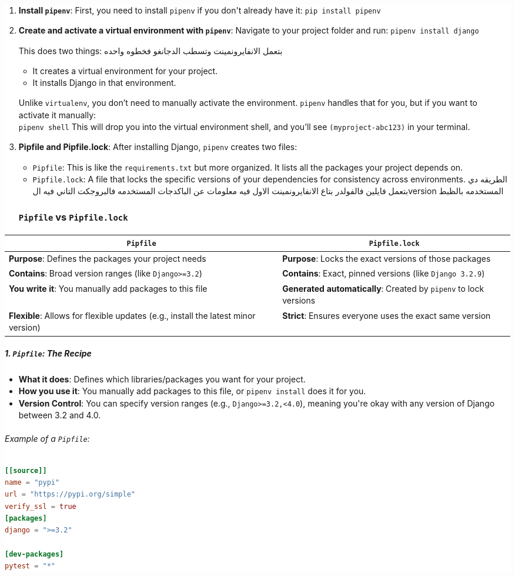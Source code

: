1. **Install `pipenv`**: First, you need to install `pipenv` if you don't already have it:
    `pip install pipenv`
2. **Create and activate a virtual environment with `pipenv`**: Navigate to your project folder and run:
    `pipenv install django`
    
    This does two things:
    بتعمل الانفايرونمينت وتسطب الدجانغو فخطوه واحده
    - It creates a virtual environment for your project.
    - It installs Django in that environment.
    
    Unlike `virtualenv`, you don’t need to manually activate the environment. `pipenv` handles that for you, but if you want to activate it manually:    
    `pipenv shell`
    This will drop you into the virtual environment shell, and you’ll see `(myproject-abc123)` in your terminal.
    
3. **Pipfile and Pipfile.lock**: After installing Django, `pipenv` creates two files:
    
    - `Pipfile`: This is like the `requirements.txt` but more organized. It lists all the packages your project depends on.
    - `Pipfile.lock`: A file that locks the specific versions of your dependencies for consistency across environments.
    الطريقه دي بتعمل فايلين فالفولدر بتاع الانفايرونمينت 
    الاول فيه معلومات عن الباكدجات المستخدمه فالبروجكت 
    التاني فيه الversion المستخدمه بالظبط
	 ### **`Pipfile`** vs **`Pipfile.lock`**

|**`Pipfile`**|**`Pipfile.lock`**|
|---|---|
|**Purpose**: Defines the packages your project needs|**Purpose**: Locks the exact versions of those packages|
|**Contains**: Broad version ranges (like `Django>=3.2`)|**Contains**: Exact, pinned versions (like `Django 3.2.9`)|
|**You write it**: You manually add packages to this file|**Generated automatically**: Created by `pipenv` to lock versions|
|**Flexible**: Allows for flexible updates (e.g., install the latest minor version)|**Strict**: Ensures everyone uses the exact same version|
##### **1. `Pipfile`: The Recipe**

- **What it does**: Defines which libraries/packages you want for your project.
- **How you use it**: You manually add packages to this file, or `pipenv install` does it for you.
- **Version Control**: You can specify version ranges (e.g., `Django>=3.2,<4.0`), meaning you're okay with any version of Django between 3.2 and 4.0.

###### Example of a `Pipfile`:

```toml
[[source]]
name = "pypi"
url = "https://pypi.org/simple" 
verify_ssl = true 
[packages] 
django = ">=3.2" 

[dev-packages] 
pytest = "*"
```
